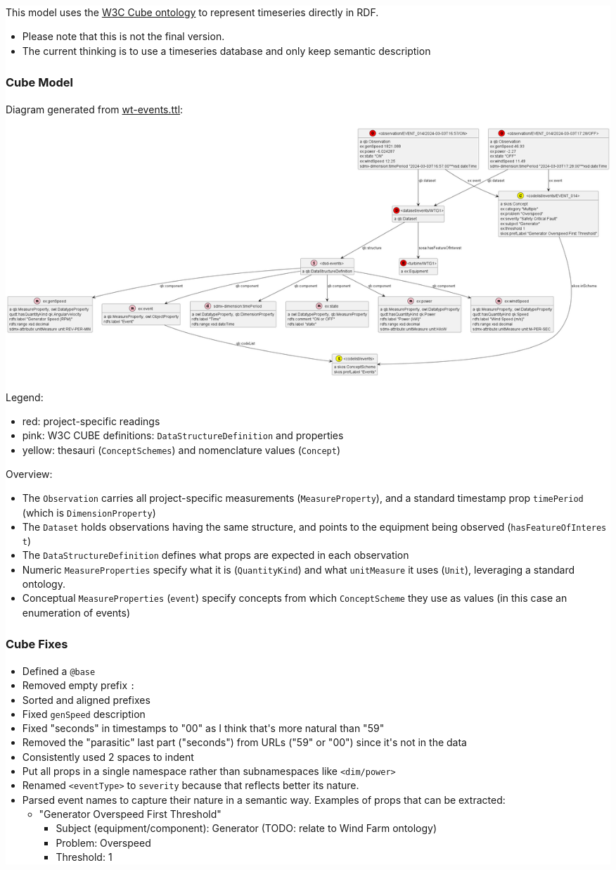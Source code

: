 This model uses the [W3C Cube ontology](https://www.w3.org/TR/vocab-data-cube/) to represent timeseries directly in RDF.
- Please note that this is not the final version.
- The current thinking is to use a timeseries database and only keep semantic description

### Cube Model

Diagram generated from [wt-events.ttl](wt-events.ttl):

![](wt-events.png)

Legend:
- red: project-specific readings
- pink: W3C CUBE definitions: `DataStructureDefinition` and properties
- yellow: thesauri (`ConceptSchemes`) and nomenclature values (`Concept`)

Overview:
- The `Observation` carries all project-specific measurements (`MeasureProperty`),
  and a standard timestamp prop `timePeriod` (which is `DimensionProperty`)
- The `Dataset` holds observations having the same structure,
  and points to the equipment being observed (`hasFeatureOfInterest`)
- The `DataStructureDefinition` defines what props are expected in each observation
- Numeric `MeasureProperties` specify what it is (`QuantityKind`)
  and what `unitMeasure` it uses (`Unit`),
  leveraging a standard ontology.
- Conceptual `MeasureProperties` (`event`) specify concepts from which `ConceptScheme` they use as values
  (in this case an enumeration of events)


### Cube Fixes

- Defined a `@base`
- Removed empty prefix `:`
- Sorted and aligned prefixes
- Fixed `genSpeed` description
- Fixed "seconds" in timestamps to "00" as I think that's more natural than "59"
- Removed the "parasitic" last part ("seconds") from URLs ("59" or "00") since it's not in the data
- Consistently used 2 spaces to indent
- Put all props in a single namespace rather than subnamespaces like `<dim/power>`
- Renamed `<eventType>` to `severity` because that reflects better its nature.
- Parsed event names to capture their nature in a semantic way.
  Examples of props that can be extracted:
  - "Generator Overspeed First Threshold"
    - Subject (equipment/component): Generator (TODO: relate to Wind Farm ontology)
    - Problem: Overspeed
    - Threshold: 1